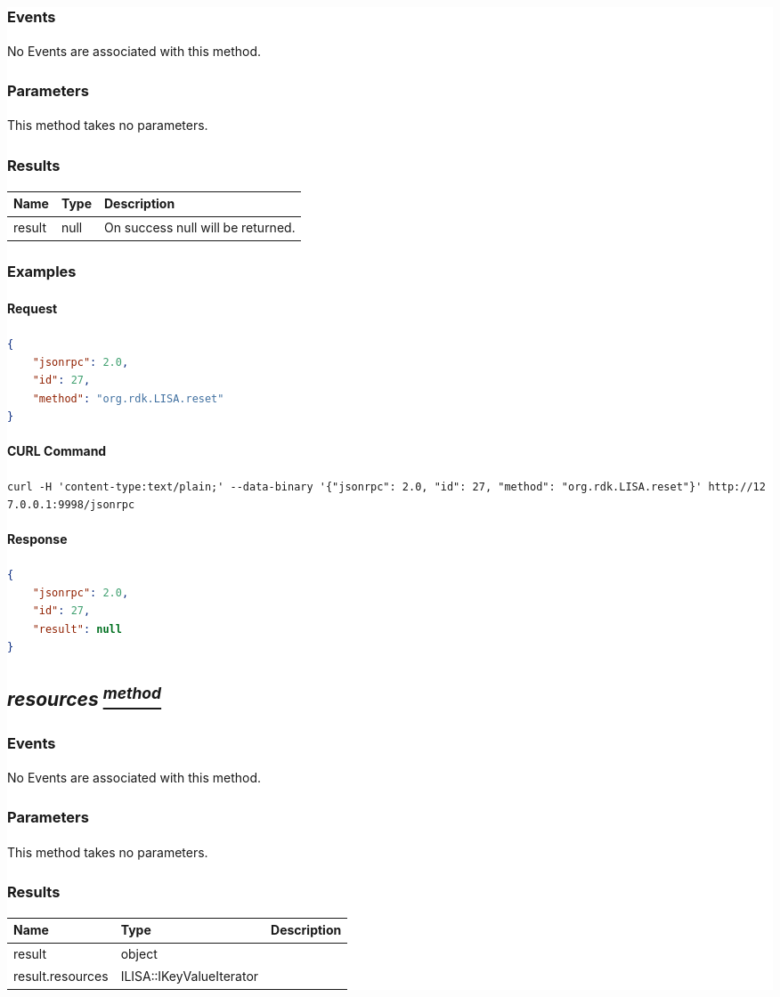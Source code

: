 

### Events
No Events are associated with this method.
### Parameters
This method takes no parameters.
### Results
| Name | Type | Description |
| :-------- | :-------- | :-------- |
| result | null | On success null will be returned. |

### Examples


#### Request

```json
{
    "jsonrpc": 2.0,
    "id": 27,
    "method": "org.rdk.LISA.reset"
}
```


#### CURL Command

```curl
curl -H 'content-type:text/plain;' --data-binary '{"jsonrpc": 2.0, "id": 27, "method": "org.rdk.LISA.reset"}' http://127.0.0.1:9998/jsonrpc
```


#### Response

```json
{
    "jsonrpc": 2.0,
    "id": 27,
    "result": null
}
```

<a id="resources"></a>
## *resources [<sup>method</sup>](#Methods)*



### Events
No Events are associated with this method.
### Parameters
This method takes no parameters.
### Results
| Name | Type | Description |
| :-------- | :-------- | :-------- |
| result | object |  |
| result.resources | ILISA::IKeyValueIterator |  |
